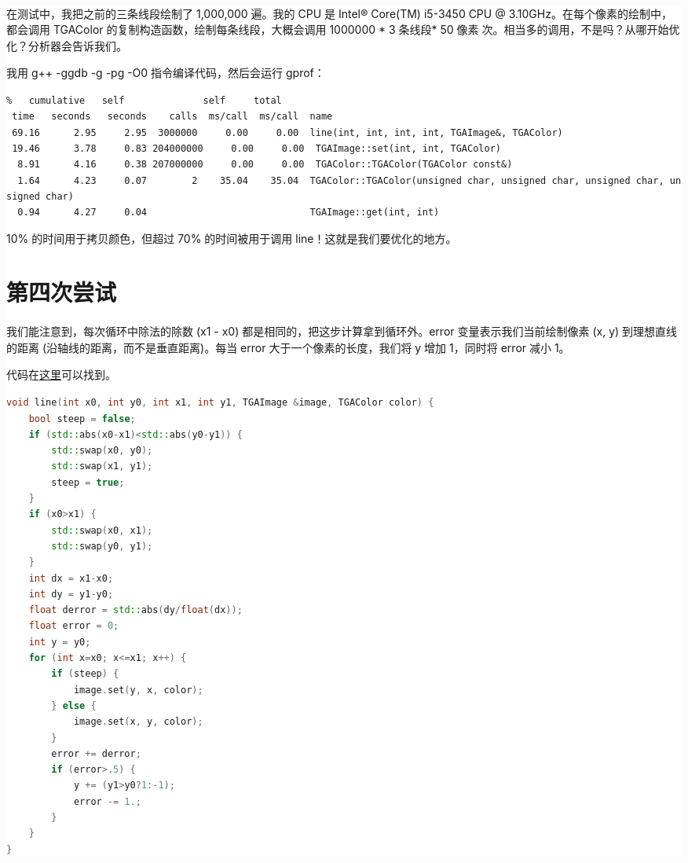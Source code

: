在测试中，我把之前的三条线段绘制了 1,000,000 遍。我的 CPU 是 Intel® Core(TM) i5-3450 CPU @ 3.10GHz。在每个像素的绘制中，都会调用 TGAColor 的复制构造函数，绘制每条线段，大概会调用 1000000 * 3 条线段* 50 像素 次。相当多的调用，不是吗？从哪开始优化？分析器会告诉我们。

我用 g++ -ggdb -g -pg -O0 指令编译代码，然后会运行 gprof：

```
%   cumulative   self              self     total 
 time   seconds   seconds    calls  ms/call  ms/call  name 
 69.16      2.95     2.95  3000000     0.00     0.00  line(int, int, int, int, TGAImage&, TGAColor) 
 19.46      3.78     0.83 204000000     0.00     0.00  TGAImage::set(int, int, TGAColor) 
  8.91      4.16     0.38 207000000     0.00     0.00  TGAColor::TGAColor(TGAColor const&) 
  1.64      4.23     0.07        2    35.04    35.04  TGAColor::TGAColor(unsigned char, unsigned char, unsigned char, unsigned char) 
  0.94      4.27     0.04                             TGAImage::get(int, int)
```

10% 的时间用于拷贝颜色，但超过 70% 的时间被用于调用 line！这就是我们要优化的地方。

# 第四次尝试

我们能注意到，每次循环中除法的除数 (x1 - x0) 都是相同的，把这步计算拿到循环外。error 变量表示我们当前绘制像素 (x, y) 到理想直线的距离 (沿轴线的距离，而不是垂直距离)。每当 error 大于一个像素的长度，我们将 y 增加 1，同时将 error 减小 1。

代码在[这里](https://github.com/ssloy/tinyrenderer/tree/2086cc7c082f4aec536661d7b4ab8a469eb0ce06)可以找到。

```c++
void line(int x0, int y0, int x1, int y1, TGAImage &image, TGAColor color) { 
    bool steep = false; 
    if (std::abs(x0-x1)<std::abs(y0-y1)) { 
        std::swap(x0, y0); 
        std::swap(x1, y1); 
        steep = true; 
    } 
    if (x0>x1) { 
        std::swap(x0, x1); 
        std::swap(y0, y1); 
    } 
    int dx = x1-x0; 
    int dy = y1-y0; 
    float derror = std::abs(dy/float(dx)); 
    float error = 0; 
    int y = y0; 
    for (int x=x0; x<=x1; x++) { 
        if (steep) { 
            image.set(y, x, color); 
        } else { 
            image.set(x, y, color); 
        } 
        error += derror; 
        if (error>.5) { 
            y += (y1>y0?1:-1); 
            error -= 1.; 
        } 
    } 
} 
```
